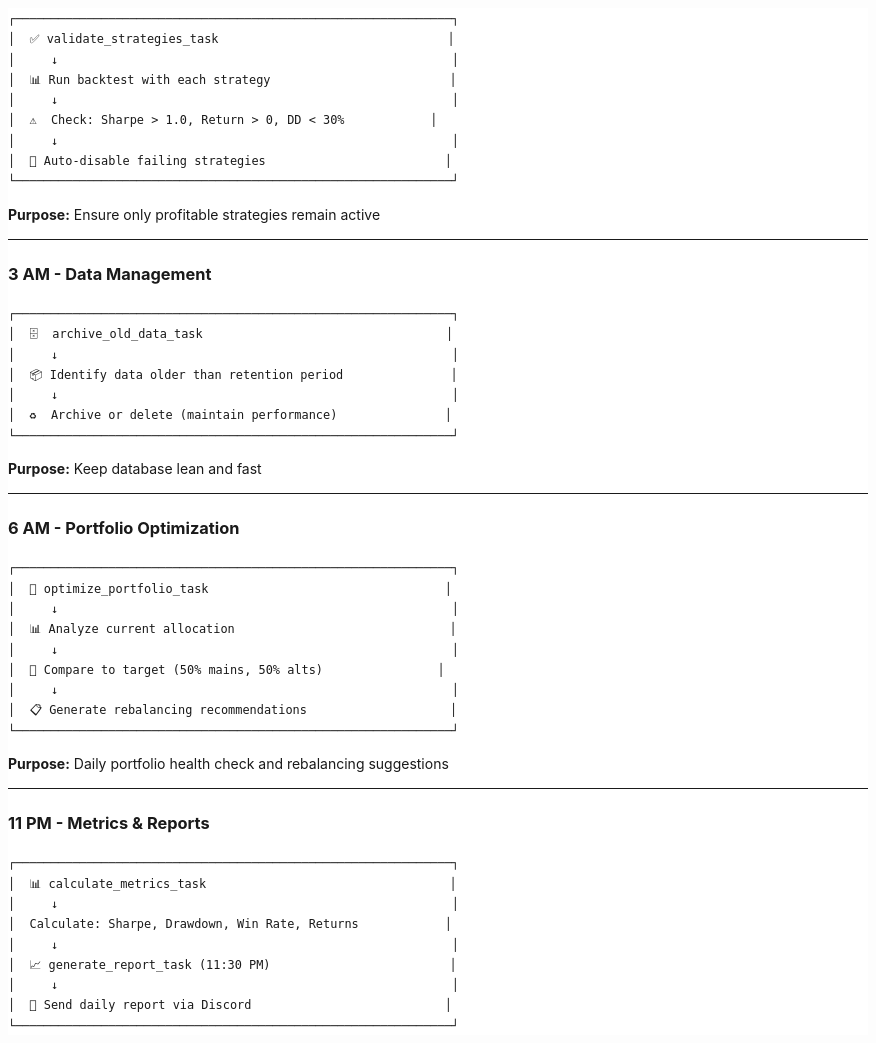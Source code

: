 ```
┌─────────────────────────────────────────────────────────────┐
│  ✅ validate_strategies_task                                │
│     ↓                                                       │
│  📊 Run backtest with each strategy                         │
│     ↓                                                       │
│  ⚠️  Check: Sharpe > 1.0, Return > 0, DD < 30%            │
│     ↓                                                       │
│  🚫 Auto-disable failing strategies                         │
└─────────────────────────────────────────────────────────────┘
```

**Purpose:** Ensure only profitable strategies remain active

---

### 3 AM - Data Management

```
┌─────────────────────────────────────────────────────────────┐
│  🗄️  archive_old_data_task                                  │
│     ↓                                                       │
│  📦 Identify data older than retention period               │
│     ↓                                                       │
│  ♻️  Archive or delete (maintain performance)               │
└─────────────────────────────────────────────────────────────┘
```

**Purpose:** Keep database lean and fast

---

### 6 AM - Portfolio Optimization

```
┌─────────────────────────────────────────────────────────────┐
│  💼 optimize_portfolio_task                                 │
│     ↓                                                       │
│  📊 Analyze current allocation                              │
│     ↓                                                       │
│  🎯 Compare to target (50% mains, 50% alts)                │
│     ↓                                                       │
│  📋 Generate rebalancing recommendations                    │
└─────────────────────────────────────────────────────────────┘
```

**Purpose:** Daily portfolio health check and rebalancing suggestions

---

### 11 PM - Metrics & Reports

```
┌─────────────────────────────────────────────────────────────┐
│  📊 calculate_metrics_task                                  │
│     ↓                                                       │
│  Calculate: Sharpe, Drawdown, Win Rate, Returns            │
│     ↓                                                       │
│  📈 generate_report_task (11:30 PM)                         │
│     ↓                                                       │
│  📧 Send daily report via Discord                           │
└─────────────────────────────────────────────────────────────┘
```
